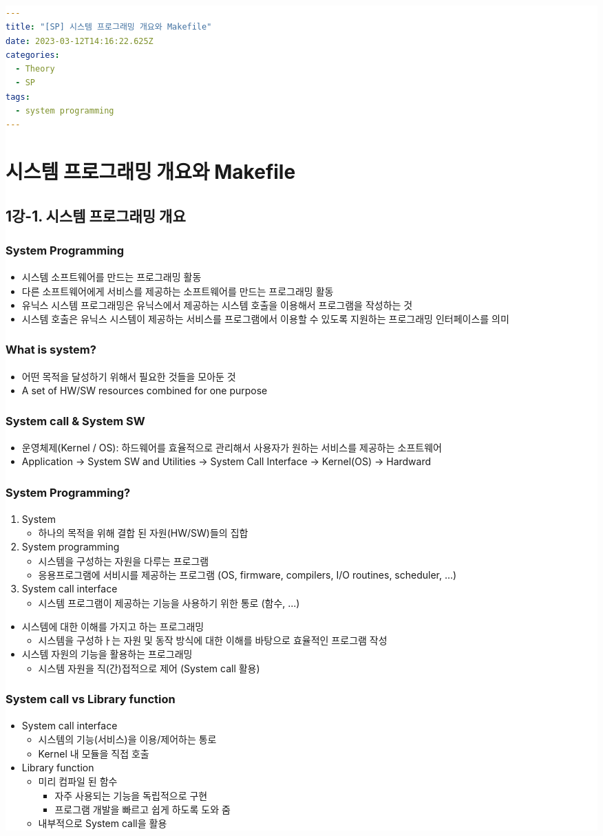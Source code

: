 ```yaml
---
title: "[SP] 시스템 프로그래밍 개요와 Makefile"
date: 2023-03-12T14:16:22.625Z
categories:
  - Theory
  - SP
tags:
  - system programming
---
```


# 시스템 프로그래밍 개요와 Makefile
## 1강-1. 시스템 프로그래밍 개요

### System Programming
- 시스템 소프트웨어를 만드는 프로그래밍 활동
- 다른 소프트웨어에게 서비스를 제공하는 소프트웨어를 만드는 프로그래밍 활동
- 유닉스 시스템 프로그래밍은 유닉스에서 제공하는 시스템 호출을 이용해서 프로그램을 작성하는 것
- 시스템 호출은 유닉스 시스템이 제공하는 서비스를 프로그램에서 이용할 수 있도록 지원하는 프로그래밍 인터페이스를 의미

### What is system?
- 어떤 목적을 달성하기 위해서 필요한 것들을 모아둔 것
- A set of HW/SW resources combined for one purpose

### System call & System SW
- 운영체제(Kernel / OS): 하드웨어를 효율적으로 관리해서 사용자가 원하는 서비스를 제공하는 소프트웨어
- Application -> System SW and Utilities -> System Call Interface -> Kernel(OS) -> Hardward

### System Programming?
1. System
   - 하나의 목적을 위해 결합 된 자원(HW/SW)들의 집합
2. System programming
   - 시스템을 구성하는 자원을 다루는 프로그램
   - 응용프로그램에 서비시를 제공하는 프로그램 (OS, firmware, compilers, I/O routines, scheduler, ...)
3. System call interface
   - 시스템 프로그램이 제공하는 기능을 사용하기 위한 통로 (함수, ...)

- 시스템에 대한 이해를 가지고 하는 프로그래밍
  - 시스템을 구성하ㅏ는 자원 및 동작 방식에 대한 이해를 바탕으로 효율적인 프로그램 작성
- 시스템 자원의 기능을 활용하는 프로그래밍
  - 시스템 자원을 직(간)접적으로 제어 (System call 활용)

### System call vs Library function
- System call interface
  - 시스템의 기능(서비스)을 이용/제어하는 통로
  - Kernel 내 모듈을 직접 호출
- Library function
  - 미리 컴파일 된 함수
    - 자주 사용되는 기능을 독립적으로 구현
    - 프로그램 개발을 빠르고 쉽게 하도록 도와 줌
  - 내부적으로 System call을 활용
